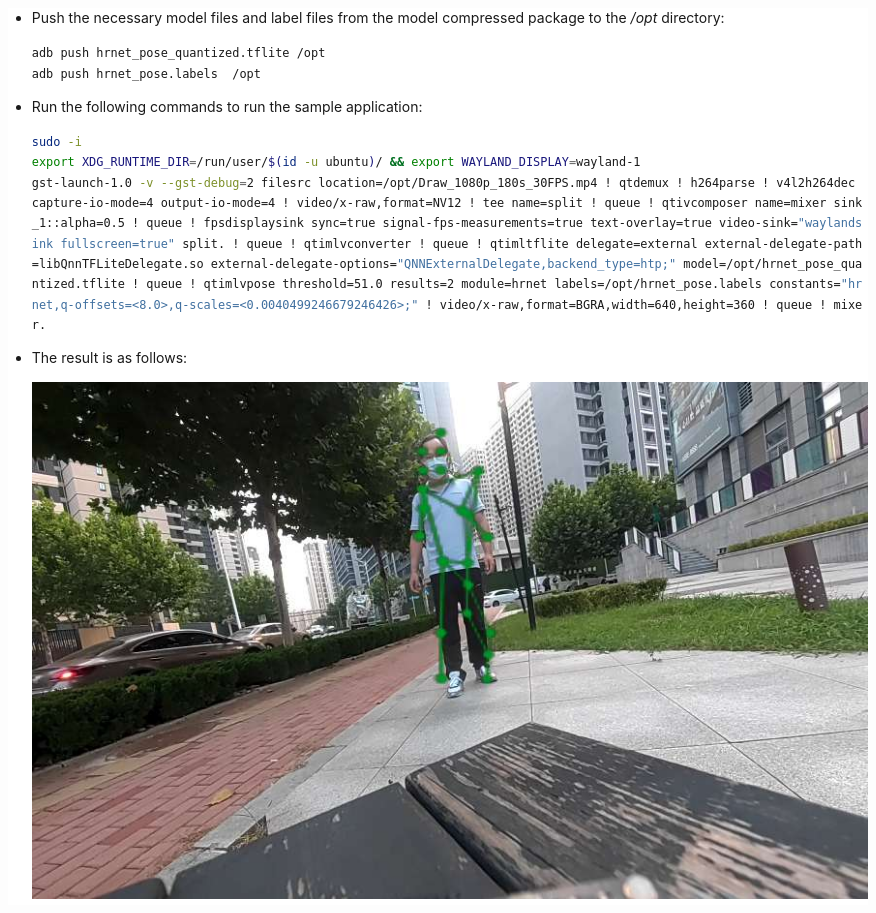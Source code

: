 

* Push the necessary model files and label files from the model compressed package to the */opt* directory:

   ```bash
   adb push hrnet_pose_quantized.tflite /opt
   adb push hrnet_pose.labels  /opt
   ```

* Run the following commands to run the sample application:

   ```bash
   sudo -i
   export XDG_RUNTIME_DIR=/run/user/$(id -u ubuntu)/ && export WAYLAND_DISPLAY=wayland-1
   gst-launch-1.0 -v --gst-debug=2 filesrc location=/opt/Draw_1080p_180s_30FPS.mp4 ! qtdemux ! h264parse ! v4l2h264dec capture-io-mode=4 output-io-mode=4 ! video/x-raw,format=NV12 ! tee name=split ! queue ! qtivcomposer name=mixer sink_1::alpha=0.5 ! queue ! fpsdisplaysink sync=true signal-fps-measurements=true text-overlay=true video-sink="waylandsink fullscreen=true" split. ! queue ! qtimlvconverter ! queue ! qtimltflite delegate=external external-delegate-path=libQnnTFLiteDelegate.so external-delegate-options="QNNExternalDelegate,backend_type=htp;" model=/opt/hrnet_pose_quantized.tflite ! queue ! qtimlvpose threshold=51.0 results=2 module=hrnet labels=/opt/hrnet_pose.labels constants="hrnet,q-offsets=<8.0>,q-scales=<0.0040499246679246426>;" ! video/x-raw,format=BGRA,width=640,height=360 ! queue ! mixer.
   ```

* The result is as follows:

   ![](images/diagram-21.jpg)

